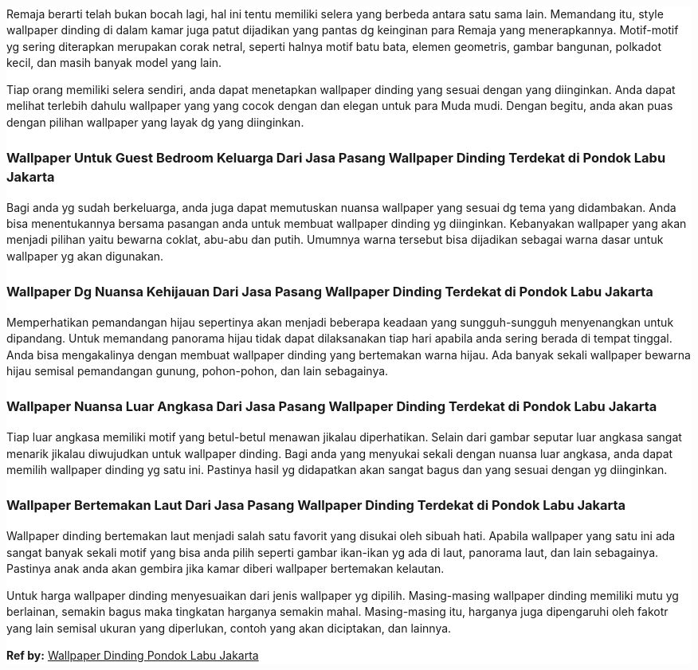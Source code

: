 Remaja berarti telah bukan bocah lagi, hal ini tentu memiliki selera yang berbeda antara satu sama lain. Memandang itu, style wallpaper dinding di dalam kamar juga patut dijadikan yang pantas dg keinginan para Remaja yang menerapkannya. Motif-motif yg sering diterapkan merupakan corak netral, seperti halnya motif batu bata, elemen geometris, gambar bangunan, polkadot kecil, dan masih banyak model yang lain.

Tiap orang memiliki selera sendiri, anda dapat menetapkan wallpaper dinding yang sesuai dengan yang diinginkan. Anda dapat melihat terlebih dahulu wallpaper yang yang cocok dengan dan elegan untuk para Muda mudi. Dengan begitu, anda akan puas dengan pilihan wallpaper yang layak dg yang diinginkan.

### Wallpaper Untuk Guest Bedroom Keluarga Dari Jasa Pasang Wallpaper Dinding Terdekat di Pondok Labu Jakarta

Bagi anda yg sudah berkeluarga, anda juga dapat memutuskan nuansa wallpaper yang sesuai dg tema yang didambakan. Anda bisa menentukannya bersama pasangan anda untuk membuat wallpaper dinding yg diinginkan. Kebanyakan wallpaper yang akan menjadi pilihan yaitu bewarna coklat, abu-abu dan putih. Umumnya warna tersebut bisa dijadikan sebagai warna dasar untuk wallpaper yg akan digunakan.

### Wallpaper Dg Nuansa Kehijauan Dari Jasa Pasang Wallpaper Dinding Terdekat di Pondok Labu Jakarta

Memperhatikan pemandangan hijau sepertinya akan menjadi beberapa keadaan yang sungguh-sungguh menyenangkan untuk dipandang. Untuk memandang panorama hijau tidak dapat dilaksanakan tiap hari apabila anda sering berada di tempat tinggal. Anda bisa mengakalinya dengan membuat wallpaper dinding yang bertemakan warna hijau. Ada banyak sekali wallpaper bewarna hijau semisal pemandangan gunung, pohon-pohon, dan lain sebagainya.

### Wallpaper Nuansa Luar Angkasa Dari Jasa Pasang Wallpaper Dinding Terdekat di Pondok Labu Jakarta

Tiap luar angkasa memiliki motif yang betul-betul menawan jikalau diperhatikan. Selain dari gambar seputar luar angkasa sangat menarik jikalau diwujudkan untuk wallpaper dinding. Bagi anda yang menyukai sekali dengan nuansa luar angkasa, anda dapat memilih wallpaper dinding yg satu ini. Pastinya hasil yg didapatkan akan sangat bagus dan yang sesuai dengan yg diinginkan.

### Wallpaper Bertemakan Laut Dari Jasa Pasang Wallpaper Dinding Terdekat di Pondok Labu Jakarta

Wallpaper dinding bertemakan laut menjadi salah satu favorit yang disukai oleh sibuah hati. Apabila wallpaper yang satu ini ada sangat banyak sekali motif yang bisa anda pilih seperti gambar ikan-ikan yg ada di laut, panorama laut, dan lain sebagainya. Pastinya anak anda akan gembira jika kamar diberi wallpaper bertemakan kelautan.

Untuk harga wallpaper dinding menyesuaikan dari jenis wallpaper yg dipilih. Masing-masing wallpaper dinding memiliki mutu yg berlainan, semakin bagus maka tingkatan harganya semakin mahal. Masing-masing itu, harganya juga dipengaruhi oleh fakotr yang lain semisal ukuran yang diperlukan, contoh yang akan diciptakan, dan lainnya.

**Ref by:** [Wallpaper Dinding Pondok Labu Jakarta](https://id.wikipedia.org/wiki/Wallpaper)

